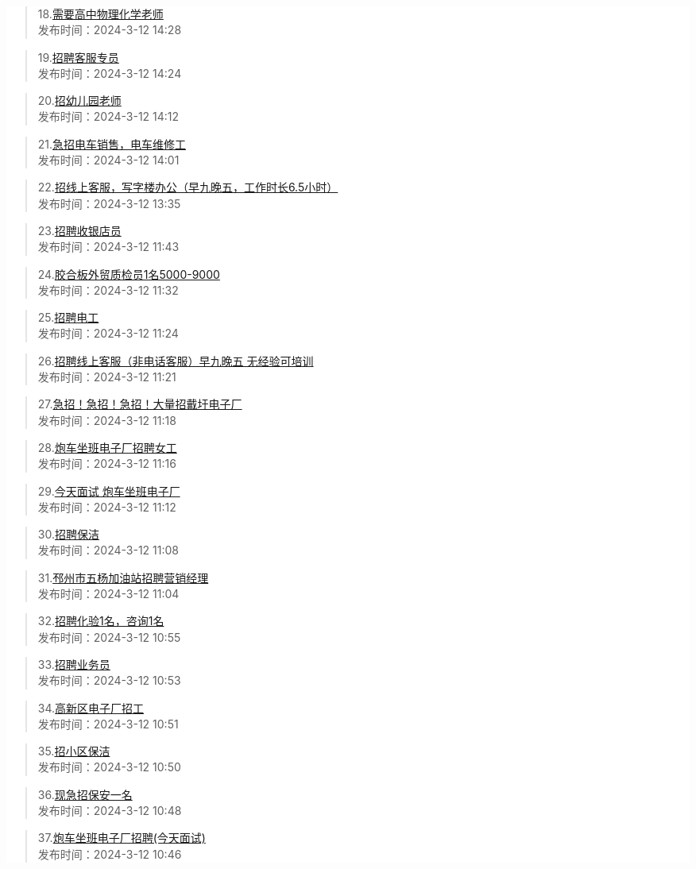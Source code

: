 >18.[需要高中物理化学老师](https://www.pzzc.net/forum.php?mod=viewthread&tid=10398296)<br>
>发布时间：2024-3-12 14:28

>19.[招聘客服专员](https://www.pzzc.net/forum.php?mod=viewthread&tid=10398289)<br>
>发布时间：2024-3-12 14:24

>20.[招幼儿园老师](https://www.pzzc.net/forum.php?mod=viewthread&tid=10398286)<br>
>发布时间：2024-3-12 14:12

>21.[急招电车销售，电车维修工](https://www.pzzc.net/forum.php?mod=viewthread&tid=10398284)<br>
>发布时间：2024-3-12 14:01

>22.[招线上客服，写字楼办公（早九晚五，工作时长6.5小时）](https://www.pzzc.net/forum.php?mod=viewthread&tid=10398281)<br>
>发布时间：2024-3-12 13:35

>23.[招聘收银店员](https://www.pzzc.net/forum.php?mod=viewthread&tid=10398255)<br>
>发布时间：2024-3-12 11:43

>24.[胶合板外贸质检员1名5000-9000](https://www.pzzc.net/forum.php?mod=viewthread&tid=10398253)<br>
>发布时间：2024-3-12 11:32

>25.[招聘电工](https://www.pzzc.net/forum.php?mod=viewthread&tid=10398250)<br>
>发布时间：2024-3-12 11:24

>26.[招聘线上客服（非电话客服）早九晚五 无经验可培训](https://www.pzzc.net/forum.php?mod=viewthread&tid=10398247)<br>
>发布时间：2024-3-12 11:21

>27.[急招！急招！急招！大量招戴圩电子厂](https://www.pzzc.net/forum.php?mod=viewthread&tid=10398246)<br>
>发布时间：2024-3-12 11:18

>28.[炮车坐班电子厂招聘女工](https://www.pzzc.net/forum.php?mod=viewthread&tid=10398244)<br>
>发布时间：2024-3-12 11:16

>29.[今天面试 炮车坐班电子厂](https://www.pzzc.net/forum.php?mod=viewthread&tid=10398243)<br>
>发布时间：2024-3-12 11:12

>30.[招聘保洁](https://www.pzzc.net/forum.php?mod=viewthread&tid=10398240)<br>
>发布时间：2024-3-12 11:08

>31.[邳州市五杨加油站招聘营销经理](https://www.pzzc.net/forum.php?mod=viewthread&tid=10398237)<br>
>发布时间：2024-3-12 11:04

>32.[招聘化验1名，咨询1名](https://www.pzzc.net/forum.php?mod=viewthread&tid=10398233)<br>
>发布时间：2024-3-12 10:55

>33.[招聘业务员](https://www.pzzc.net/forum.php?mod=viewthread&tid=10398232)<br>
>发布时间：2024-3-12 10:53

>34.[高新区电子厂招工](https://www.pzzc.net/forum.php?mod=viewthread&tid=10398230)<br>
>发布时间：2024-3-12 10:51

>35.[招小区保洁](https://www.pzzc.net/forum.php?mod=viewthread&tid=10398228)<br>
>发布时间：2024-3-12 10:50

>36.[现急招保安一名](https://www.pzzc.net/forum.php?mod=viewthread&tid=10398227)<br>
>发布时间：2024-3-12 10:48

>37.[炮车坐班电子厂招聘(今天面试)](https://www.pzzc.net/forum.php?mod=viewthread&tid=10398225)<br>
>发布时间：2024-3-12 10:46
